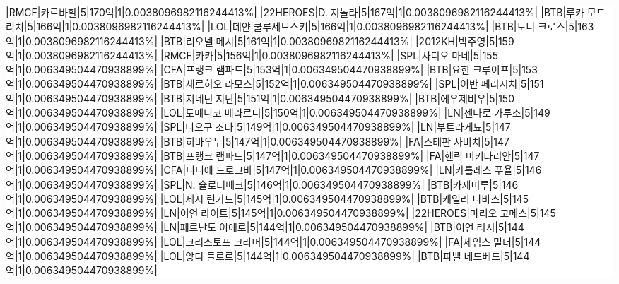 |RMCF|카르바할|5|170억|1|0.0038096982116244413%|
|22HEROES|D. 지놀라|5|167억|1|0.0038096982116244413%|
|BTB|루카 모드리치|5|166억|1|0.0038096982116244413%|
|LOL|데얀 쿨루세브스키|5|166억|1|0.0038096982116244413%|
|BTB|토니 크로스|5|163억|1|0.0038096982116244413%|
|BTB|리오넬 메시|5|161억|1|0.0038096982116244413%|
|2012KH|박주영|5|159억|1|0.0038096982116244413%|
|RMCF|카카|5|156억|1|0.0038096982116244413%|
|SPL|사디오 마네|5|155억|1|0.006349504470938899%|
|CFA|프랭크 램파드|5|153억|1|0.006349504470938899%|
|BTB|요한 크루이프|5|153억|1|0.006349504470938899%|
|BTB|세르히오 라모스|5|152억|1|0.006349504470938899%|
|SPL|이반 페리시치|5|151억|1|0.006349504470938899%|
|BTB|지네딘 지단|5|151억|1|0.006349504470938899%|
|BTB|에우제비우|5|150억|1|0.006349504470938899%|
|LOL|도메니코 베라르디|5|150억|1|0.006349504470938899%|
|LN|젠나로 가투소|5|149억|1|0.006349504470938899%|
|SPL|디오구 조타|5|149억|1|0.006349504470938899%|
|LN|부트라게뇨|5|147억|1|0.006349504470938899%|
|BTB|히바우두|5|147억|1|0.006349504470938899%|
|FA|스테판 사비치|5|147억|1|0.006349504470938899%|
|BTB|프랭크 램파드|5|147억|1|0.006349504470938899%|
|FA|헨릭 미키타리안|5|147억|1|0.006349504470938899%|
|CFA|디디에 드로그바|5|147억|1|0.006349504470938899%|
|LN|카를레스 푸욜|5|146억|1|0.006349504470938899%|
|SPL|N. 슐로터베크|5|146억|1|0.006349504470938899%|
|BTB|카제미루|5|146억|1|0.006349504470938899%|
|LOL|제시 린가드|5|145억|1|0.006349504470938899%|
|BTB|케일러 나바스|5|145억|1|0.006349504470938899%|
|LN|이언 라이트|5|145억|1|0.006349504470938899%|
|22HEROES|마리오 고메스|5|145억|1|0.006349504470938899%|
|LN|페르난도 이에로|5|144억|1|0.006349504470938899%|
|BTB|이언 러시|5|144억|1|0.006349504470938899%|
|LOL|크리스토프 크라머|5|144억|1|0.006349504470938899%|
|FA|제임스 밀너|5|144억|1|0.006349504470938899%|
|LOL|앙디 들로르|5|144억|1|0.006349504470938899%|
|BTB|파벨 네드베드|5|144억|1|0.006349504470938899%|